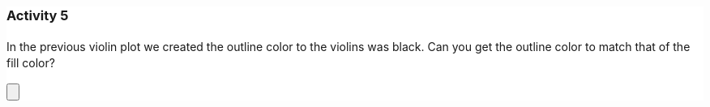 
### Activity 5
In the previous violin plot we created the outline color to the violins was black. Can you get the outline color to match that of the fill color?

<input type="button" class="hideshow">
<div markdown="1" style="display:none;">

```r
ggplot(meta_alpha, aes(x=diagnosis, y=fit_result, fill=diagnosis, color=diagnosis)) +
	geom_violin() +
	scale_fill_manual(name=NULL,
		values=c("blue", "red", "black"),
		breaks=c("normal", "adenoma", "cancer"),
		labels=c("Normal", "Adenoma", "Cancer")) +
	scale_color_manual(name=NULL,
		values=c("blue", "red", "black"),
		breaks=c("normal", "adenoma", "cancer"),
		labels=c("Normal", "Adenoma", "Cancer")) +
	scale_x_discrete(limits=c("normal", "adenoma", "cancer"),
		labels=c("Normal", "Adenoma", "Cancer")) +
	labs(title="Relationship between FIT result and subject's diagnosis",
		x=NULL,
		y="FIT Result") +
	theme_classic()
```
